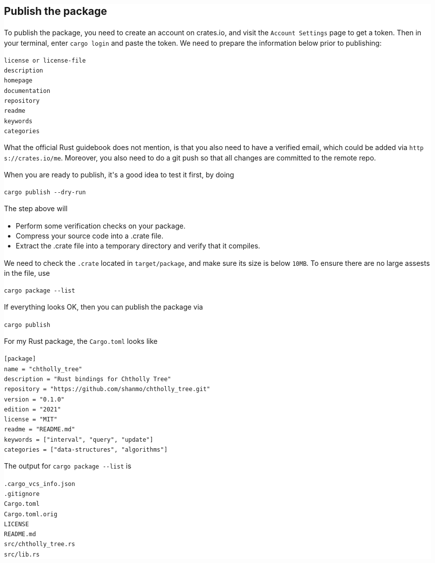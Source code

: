 ## Publish the package 

To publish the package, you need to create an account on crates.io, and visit the `Account Settings` page to get a token. Then in your terminal, enter `cargo login` and paste the token. We need to prepare the information below prior to publishing:
```
license or license-file
description
homepage
documentation
repository
readme
keywords
categories
```

What the official Rust guidebook does not mention, is that you also need to have a verified email, which could be added via `https://crates.io/me`.  Moreover, you also need to do a git push so that all changes are committed to the remote repo. 

When you are ready to publish, it's a good idea to test it first, by doing 
```
cargo publish --dry-run
```

The step above will 
- Perform some verification checks on your package.
- Compress your source code into a .crate file.
- Extract the .crate file into a temporary directory and verify that it compiles.

We need to check the `.crate` located in `target/package`, and make sure its size is below `10MB`. To ensure there are no large assests in the file, use 
```
cargo package --list
```

If everything looks OK, then you can publish the package via 
```
cargo publish
```

For my Rust package, the `Cargo.toml` looks like 
```
[package]
name = "chtholly_tree"
description = "Rust bindings for Chtholly Tree"
repository = "https://github.com/shanmo/chtholly_tree.git"
version = "0.1.0"
edition = "2021"
license = "MIT"
readme = "README.md"
keywords = ["interval", "query", "update"]
categories = ["data-structures", "algorithms"]
```

The output for `cargo package --list` is 
```
.cargo_vcs_info.json
.gitignore
Cargo.toml
Cargo.toml.orig
LICENSE
README.md
src/chtholly_tree.rs
src/lib.rs
```
